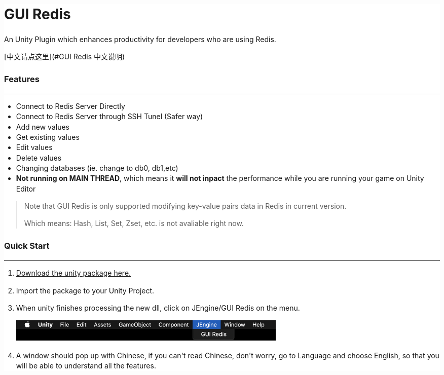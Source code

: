 # GUI Redis

An Unity Plugin which enhances productivity for developers who are using Redis.

[中文请点这里](#GUI Redis 中文说明)

### Features

----

- Connect to Redis Server Directly
- Connect to Redis Server through SSH Tunel (Safer way)
- Add new values
- Get existing values
- Edit values
- Delete values
- Changing databases (ie. change to db0, db1,etc)
- **Not running on MAIN THREAD**, which means it **will not inpact** the performance while you are running your game on Unity Editor

> Note that GUI Redis is only supported modifying key-value pairs data in Redis in current version.
>
> Which means: Hash, List, Set, Zset, etc. is not avaliable right now.



### Quick Start

---

1. <a href="GUI Redis.unitypackage" target="_blank">Download the unity package here.</a>

2. Import the package to your Unity Project.

3. When unity finishes processing the new dll, click on JEngine/GUI Redis on the menu.

   <img src="Docs/Menu.png" alt="Menu Quick Show" style="zoom:50%;" />

4. A window should pop up with Chinese, if you can't read Chinese, don't worry, go to Language and choose English, so that you will be able to understand all the features.
